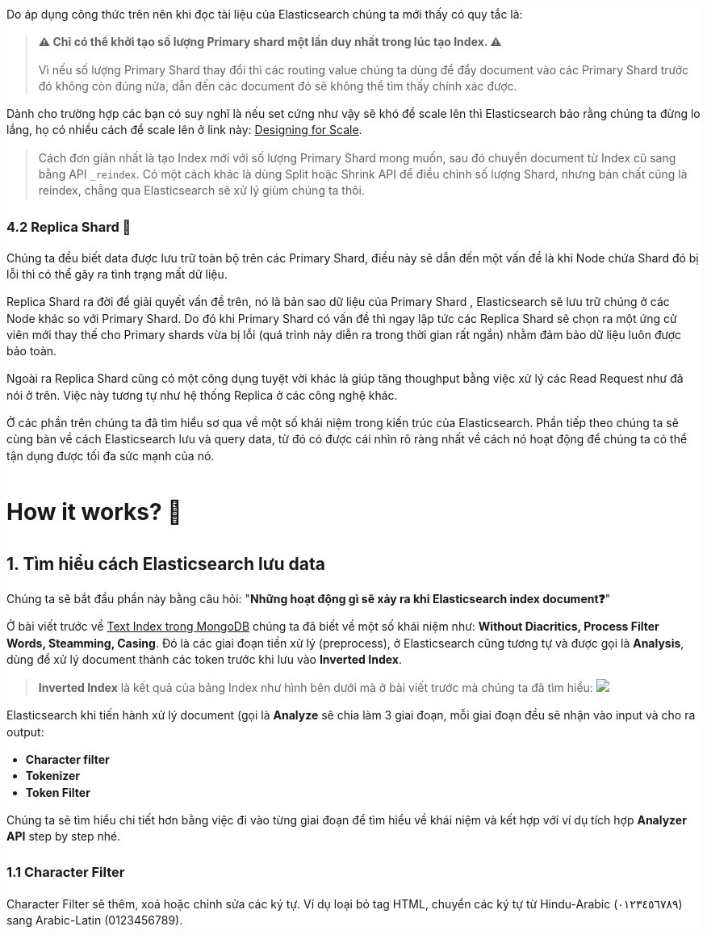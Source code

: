 Do áp dụng công thức trên nên khi đọc tài liệu của Elasticsearch chúng ta mới thấy có quy tắc là:
>**⚠️ Chỉ có thể khởi tạo số lượng Primary shard một lần duy nhất trong lúc tạo Index. ⚠️** 
>
>Vì nếu số lượng Primary Shard thay đổi thì các routing value chúng ta dùng để đẩy document vào các Primary Shard trước đó không còn đúng nữa, dẫn đến các document đó sẽ không thể tìm thấy chính xác được.

Dành cho trường hợp các bạn có suy nghĩ là nếu set cứng như vậy sẽ khó để scale lên thì Elasticsearch bảo rằng chúng ta đừng lo lắng, họ có nhiều cách để scale lên ở link này: [Designing for Scale](https://www.elastic.co/guide/en/elasticsearch/guide/current/scale.html).
>Cách đơn giản nhất là tạo Index mới với số lượng Primary Shard mong muốn, sau đó chuyển document từ Index cũ sang bằng API `_reindex`. Có một cách khác là dùng Split hoặc Shrink API để điều chỉnh số lượng Shard, nhưng bản chất cũng là reindex, chẳng qua Elasticsearch sẽ xử lý giùm chúng ta thôi.

### 4.2 Replica Shard 👥
Chúng ta đều biết data được lưu trữ toàn bộ trên các Primary Shard, điều này sẽ dẫn đến một vấn đề là khi Node chứa Shard đó bị lỗi thì có thể gây ra tình trạng mất dữ liệu. 

Replica Shard ra đời để giải quyết vấn đề trên, nó là bản sao dữ liệu của Primary Shard , Elasticsearch sẽ lưu trữ chúng ở các Node khác so với Primary Shard. Do đó khi Primary Shard có vấn đề thì ngay lập tức các Replica Shard sẽ chọn ra một ứng cử viên mới thay thế cho Primary shards vừa bị lỗi (quá trình này diễn ra trong thời gian rất ngắn) nhằm đảm bảo dữ liệu luôn được bảo toàn.

Ngoài ra Replica Shard cũng có một công dụng tuyệt vời khác là giúp tăng thoughput bằng việc xử lý các Read Request như đã nói ở trên. Việc này tương tự như hệ thống Replica ở các công nghệ khác.

Ở các phần trên chúng ta đã tìm hiểu sơ qua về một số khái niệm trong kiến trúc của Elasticsearch. Phần tiếp theo chúng ta sẽ cùng bàn về cách Elasticsearch lưu và query data, từ đó có được cái nhìn rõ ràng nhất về cách nó hoạt động để chúng ta có thể tận dụng được tối đa sức mạnh của nó.
# How it works? 🤔
## 1. Tìm hiểu cách Elasticsearch lưu data
Chúng ta sẽ bắt đầu phần này bằng câu hỏi: "**Những hoạt động gì sẽ xảy ra khi Elasticsearch index document❓️**"

Ở bài viết trước về [Text Index trong MongoDB](https://viblo.asia/p/setup-boilerplate-cho-du-an-nestjs-phan-12-full-text-search-voi-mongodb-bXP4WzjKV7G#_how-it-works--7) chúng ta đã biết về một số khái niệm như: **Without Diacritics, Process Filter Words, Steamming, Casing**. Đó là các giai đoạn tiền xử lý (preprocess), ở Elasticsearch cũng tương tự và được gọi là **Analysis**, dùng để xử lý document thành các token trước khi lưu vào **Inverted Index**.

> **Inverted Index** là kết quả của bảng Index như hình bên dưới mà ở bài viết trước mà chúng ta đã tìm hiểu:
> ![](https://images.viblo.asia/31753dfe-6292-408b-a520-e856e15487cb.png)

Elasticsearch khi tiến hành xử lý document (gọi là **Analyze** sẽ chia làm 3 giai đoạn, mỗi giai đoạn đều sẽ nhận vào input và cho ra output:
- **Character filter**
- **Tokenizer**
- **Token Filter**

Chúng ta sẽ tìm hiểu chi tiết hơn bằng việc đi vào từng giai đoạn để tìm hiểu về khái niệm và kết hợp với ví dụ tích hợp **Analyzer API** step by step nhé.
### 1.1 Character Filter
Character Filter sẽ thêm, xoá hoặc chỉnh sửa các ký tự. Ví dụ loại bỏ tag HTML, chuyển các ký tự từ Hindu-Arabic (٠‎١٢٣٤٥٦٧٨‎٩‎) sang Arabic-Latin (0123456789). 
